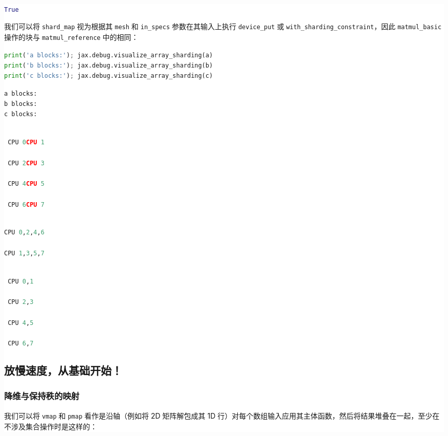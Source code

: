 ```py
True 
```

我们可以将 `shard_map` 视为根据其 `mesh` 和 `in_specs` 参数在其输入上执行 `device_put` 或 `with_sharding_constraint`，因此 `matmul_basic` 操作的块与 `matmul_reference` 中的相同：

```py
print('a blocks:'); jax.debug.visualize_array_sharding(a)
print('b blocks:'); jax.debug.visualize_array_sharding(b)
print('c blocks:'); jax.debug.visualize_array_sharding(c) 
```

```py
a blocks:
b blocks:
c blocks: 
```

```py

 CPU 0CPU 1 

 CPU 2CPU 3 

 CPU 4CPU 5 

 CPU 6CPU 7 

```

```py

CPU 0,2,4,6

CPU 1,3,5,7

```

```py

 CPU 0,1 

 CPU 2,3 

 CPU 4,5 

 CPU 6,7 

```

## 放慢速度，从基础开始！

### 降维与保持秩的映射

我们可以将 `vmap` 和 `pmap` 看作是沿轴（例如将 2D 矩阵解包成其 1D 行）对每个数组输入应用其主体函数，然后将结果堆叠在一起，至少在不涉及集合操作时是这样的：

